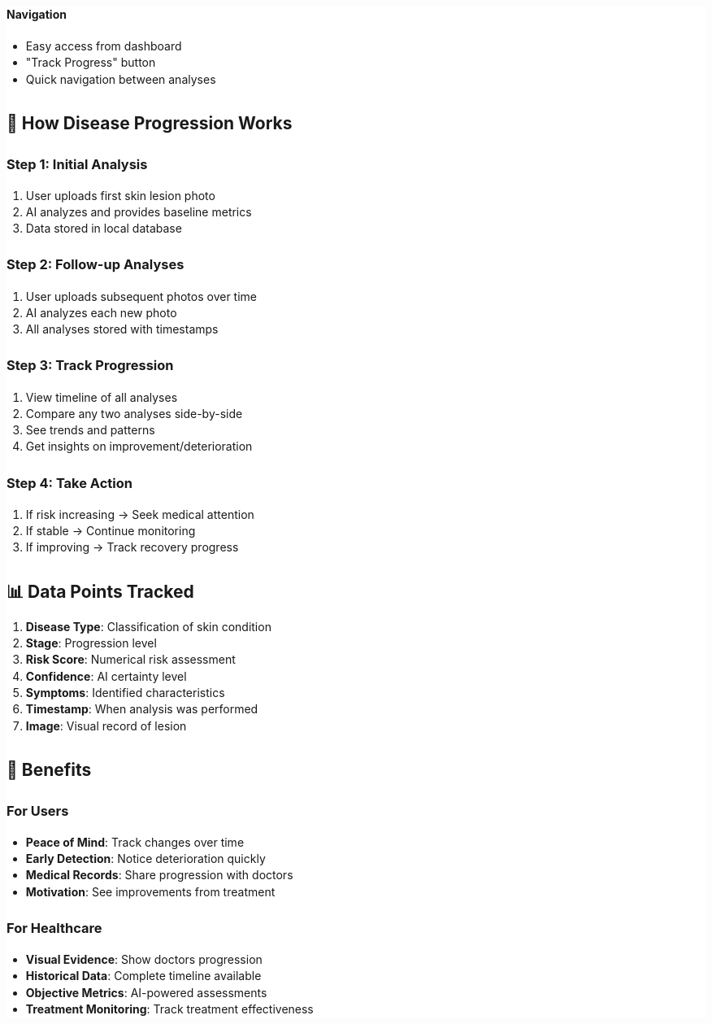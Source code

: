 #### **Navigation**
- Easy access from dashboard
- "Track Progress" button
- Quick navigation between analyses

## 🚀 How Disease Progression Works

### **Step 1: Initial Analysis**
1. User uploads first skin lesion photo
2. AI analyzes and provides baseline metrics
3. Data stored in local database

### **Step 2: Follow-up Analyses**
1. User uploads subsequent photos over time
2. AI analyzes each new photo
3. All analyses stored with timestamps

### **Step 3: Track Progression**
1. View timeline of all analyses
2. Compare any two analyses side-by-side
3. See trends and patterns
4. Get insights on improvement/deterioration

### **Step 4: Take Action**
1. If risk increasing → Seek medical attention
2. If stable → Continue monitoring
3. If improving → Track recovery progress

## 📊 Data Points Tracked

1. **Disease Type**: Classification of skin condition
2. **Stage**: Progression level
3. **Risk Score**: Numerical risk assessment
4. **Confidence**: AI certainty level
5. **Symptoms**: Identified characteristics
6. **Timestamp**: When analysis was performed
7. **Image**: Visual record of lesion

## 🎯 Benefits

### **For Users**
- **Peace of Mind**: Track changes over time
- **Early Detection**: Notice deterioration quickly
- **Medical Records**: Share progression with doctors
- **Motivation**: See improvements from treatment

### **For Healthcare**
- **Visual Evidence**: Show doctors progression
- **Historical Data**: Complete timeline available
- **Objective Metrics**: AI-powered assessments
- **Treatment Monitoring**: Track treatment effectiveness
